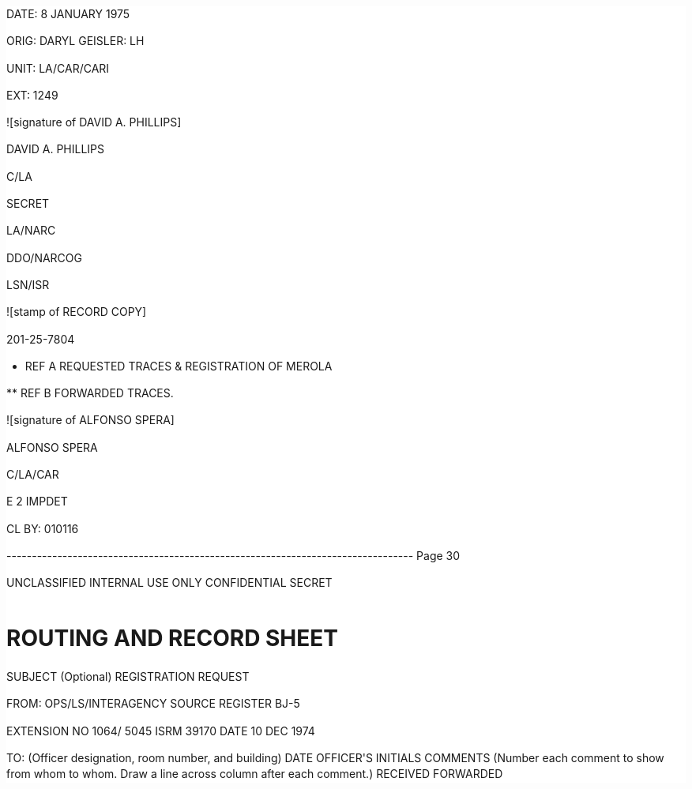 DATE: 8 JANUARY 1975

ORIG: DARYL GEISLER: LH

UNIT: LA/CAR/CARI

EXT: 1249

![signature of DAVID A. PHILLIPS]

DAVID A. PHILLIPS

C/LA

SECRET

LA/NARC

DDO/NARCOG

LSN/ISR

![stamp of RECORD COPY]

201-25-7804

* REF A REQUESTED TRACES & REGISTRATION OF MEROLA

** REF B FORWARDED TRACES.

![signature of ALFONSO SPERA]

ALFONSO SPERA

C/LA/CAR

E 2 IMPDET

CL BY: 010116


-------------------------------------------------------------------------------- Page 30

UNCLASSIFIED INTERNAL
USE ONLY CONFIDENTIAL SECRET

# ROUTING AND RECORD SHEET

SUBJECT (Optional)
REGISTRATION REQUEST

FROM:
OPS/LS/INTERAGENCY SOURCE REGISTER BJ-5

EXTENSION NO
1064/ 5045 ISRM 39170
DATE 10 DEC 1974

TO: (Officer designation, room number, and building)
DATE
OFFICER'S INITIALS
COMMENTS (Number each comment to show from whom to whom. Draw a line across column after each comment.)
RECEIVED FORWARDED
